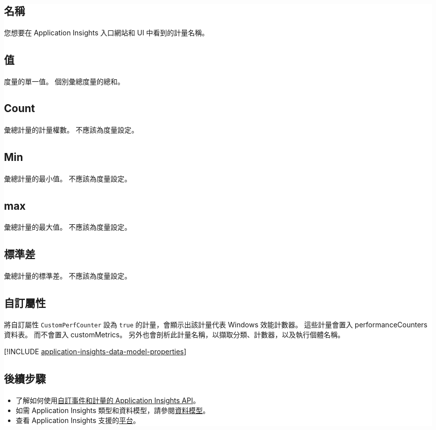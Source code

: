 ## <a name="name"></a>名稱

您想要在 Application Insights 入口網站和 UI 中看到的計量名稱。 

## <a name="value"></a>值

度量的單一值。 個別彙總度量的總和。

## <a name="count"></a>Count

彙總計量的計量權數。 不應該為度量設定。

## <a name="min"></a>Min

彙總計量的最小值。 不應該為度量設定。

## <a name="max"></a>max

彙總計量的最大值。 不應該為度量設定。

## <a name="standard-deviation"></a>標準差

彙總計量的標準差。 不應該為度量設定。

## <a name="custom-properties"></a>自訂屬性

將自訂屬性 `CustomPerfCounter` 設為 `true` 的計量，會顯示出該計量代表 Windows 效能計數器。 這些計量會置入 performanceCounters 資料表。 而不會置入 customMetrics。 另外也會剖析此計量名稱，以擷取分類、計數器，以及執行個體名稱。

[!INCLUDE [application-insights-data-model-properties](../../includes/application-insights-data-model-properties.md)]

## <a name="next-steps"></a>後續步驟

- 了解如何使用[自訂事件和計量的 Application Insights API](app-insights-api-custom-events-metrics.md#trackmetric)。
- 如需 Application Insights 類型和資料模型，請參閱[資料模型](application-insights-data-model.md)。
- 查看 Application Insights 支援的[平台](app-insights-platforms.md)。
